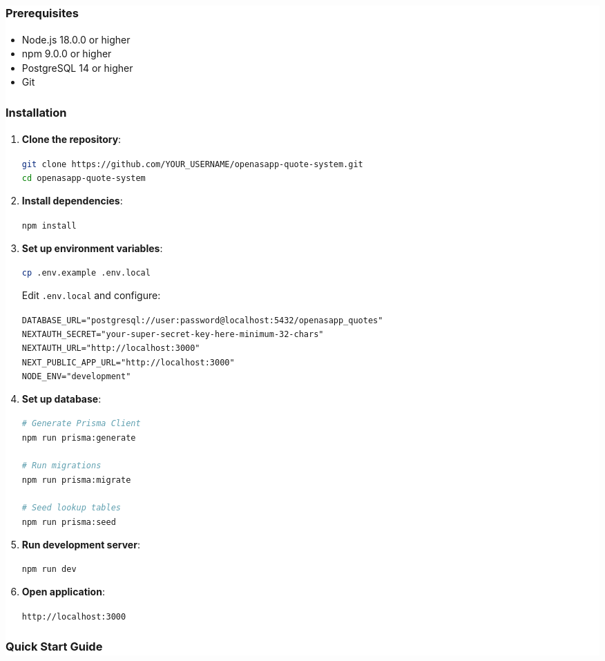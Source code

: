 ### Prerequisites

- Node.js 18.0.0 or higher
- npm 9.0.0 or higher
- PostgreSQL 14 or higher
- Git

### Installation

1. **Clone the repository**:
   ```bash
   git clone https://github.com/YOUR_USERNAME/openasapp-quote-system.git
   cd openasapp-quote-system
   ```

2. **Install dependencies**:
   ```bash
   npm install
   ```

3. **Set up environment variables**:
   ```bash
   cp .env.example .env.local
   ```

   Edit `.env.local` and configure:
   ```env
   DATABASE_URL="postgresql://user:password@localhost:5432/openasapp_quotes"
   NEXTAUTH_SECRET="your-super-secret-key-here-minimum-32-chars"
   NEXTAUTH_URL="http://localhost:3000"
   NEXT_PUBLIC_APP_URL="http://localhost:3000"
   NODE_ENV="development"
   ```

4. **Set up database**:
   ```bash
   # Generate Prisma Client
   npm run prisma:generate

   # Run migrations
   npm run prisma:migrate

   # Seed lookup tables
   npm run prisma:seed
   ```

5. **Run development server**:
   ```bash
   npm run dev
   ```

6. **Open application**:
   ```
   http://localhost:3000
   ```

### Quick Start Guide
